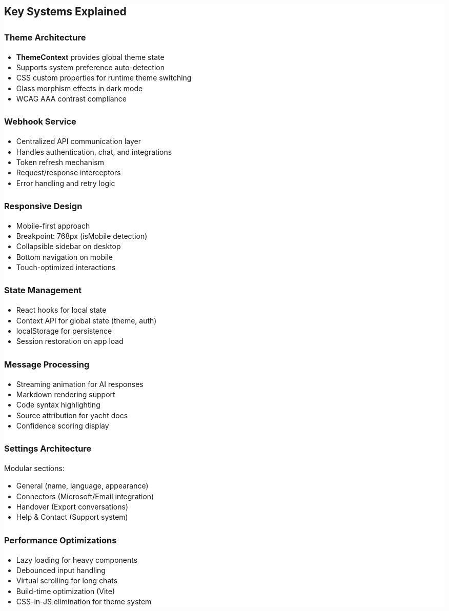 ## Key Systems Explained

### Theme Architecture
- **ThemeContext** provides global theme state
- Supports system preference auto-detection
- CSS custom properties for runtime theme switching
- Glass morphism effects in dark mode
- WCAG AAA contrast compliance

### Webhook Service
- Centralized API communication layer
- Handles authentication, chat, and integrations
- Token refresh mechanism
- Request/response interceptors
- Error handling and retry logic

### Responsive Design
- Mobile-first approach
- Breakpoint: 768px (isMobile detection)
- Collapsible sidebar on desktop
- Bottom navigation on mobile
- Touch-optimized interactions

### State Management
- React hooks for local state
- Context API for global state (theme, auth)
- localStorage for persistence
- Session restoration on app load

### Message Processing
- Streaming animation for AI responses
- Markdown rendering support
- Code syntax highlighting
- Source attribution for yacht docs
- Confidence scoring display

### Settings Architecture
Modular sections:
- General (name, language, appearance)
- Connectors (Microsoft/Email integration)
- Handover (Export conversations)
- Help & Contact (Support system)

### Performance Optimizations
- Lazy loading for heavy components
- Debounced input handling
- Virtual scrolling for long chats
- Build-time optimization (Vite)
- CSS-in-JS elimination for theme system
